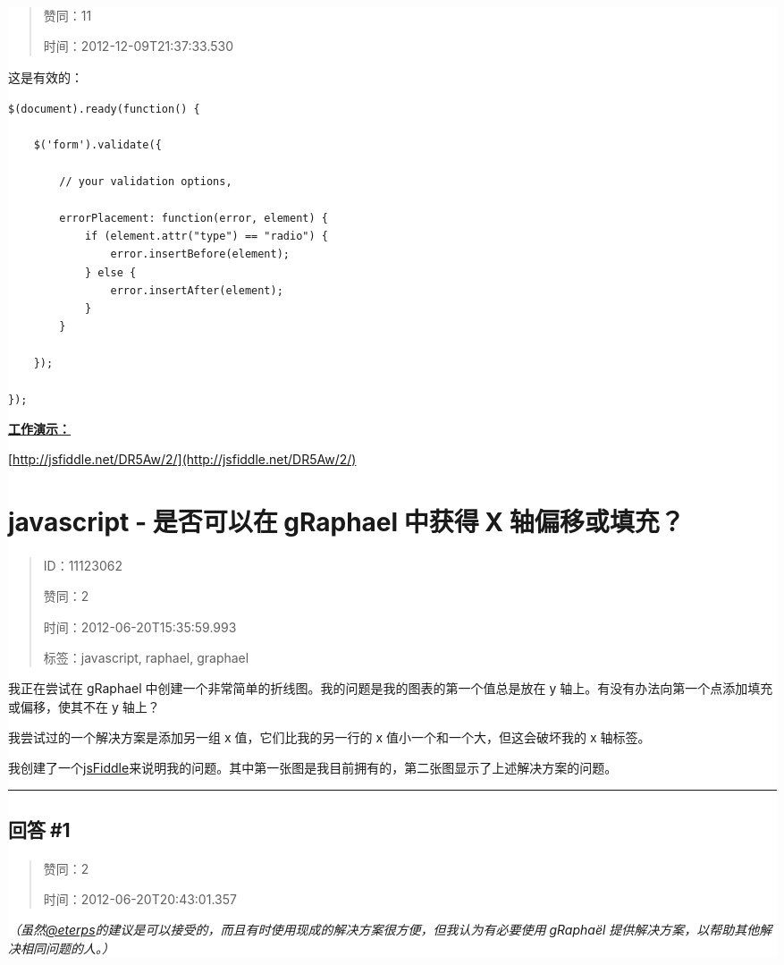 > 赞同：11
> 
> 时间：2012-12-09T21:37:33.530

这是有效的：

```
$(document).ready(function() {

    $('form').validate({

        // your validation options,

        errorPlacement: function(error, element) {
            if (element.attr("type") == "radio") {
                error.insertBefore(element);
            } else {
                error.insertAfter(element);
            }
        }

    });

});​ 
```

[**工作演示：**](http://jsfiddle.net/DR5Aw/2/)

[http://jsfiddle.net/DR5Aw/2/](http://jsfiddle.net/DR5Aw/2/)

# javascript - 是否可以在 gRaphael 中获得 X 轴偏移或填充？

> ID：11123062
> 
> 赞同：2
> 
> 时间：2012-06-20T15:35:59.993
> 
> 标签：javascript, raphael, graphael

我正在尝试在 gRaphael 中创建一个非常简单的折线图。我的问题是我的图表的第一个值总是放在 y 轴上。有没有办法向第一个点添加填充或偏移，使其不在 y 轴上？

我尝试过的一个解决方案是添加另一组 x 值，它们比我的另一行的 x 值小一个和一个大，但这会破坏我的 x 轴标签。

我创建了一个[jsFiddle](http://jsfiddle.net/arosen/SKv3Q/)来说明我的问题。其中第一张图是我目前拥有的，第二张图显示了上述解决方案的问题。

* * *

## 回答 #1

> 赞同：2
> 
> 时间：2012-06-20T20:43:01.357

*（虽然[@eterps](https://stackoverflow.com/users/189551/eterps)的建议是可以接受的，而且有时使用现成的解决方案很方便，但我认为有必要使用 gRaphaël 提供解决方案，以帮助其他解决相同问题的人。）*
